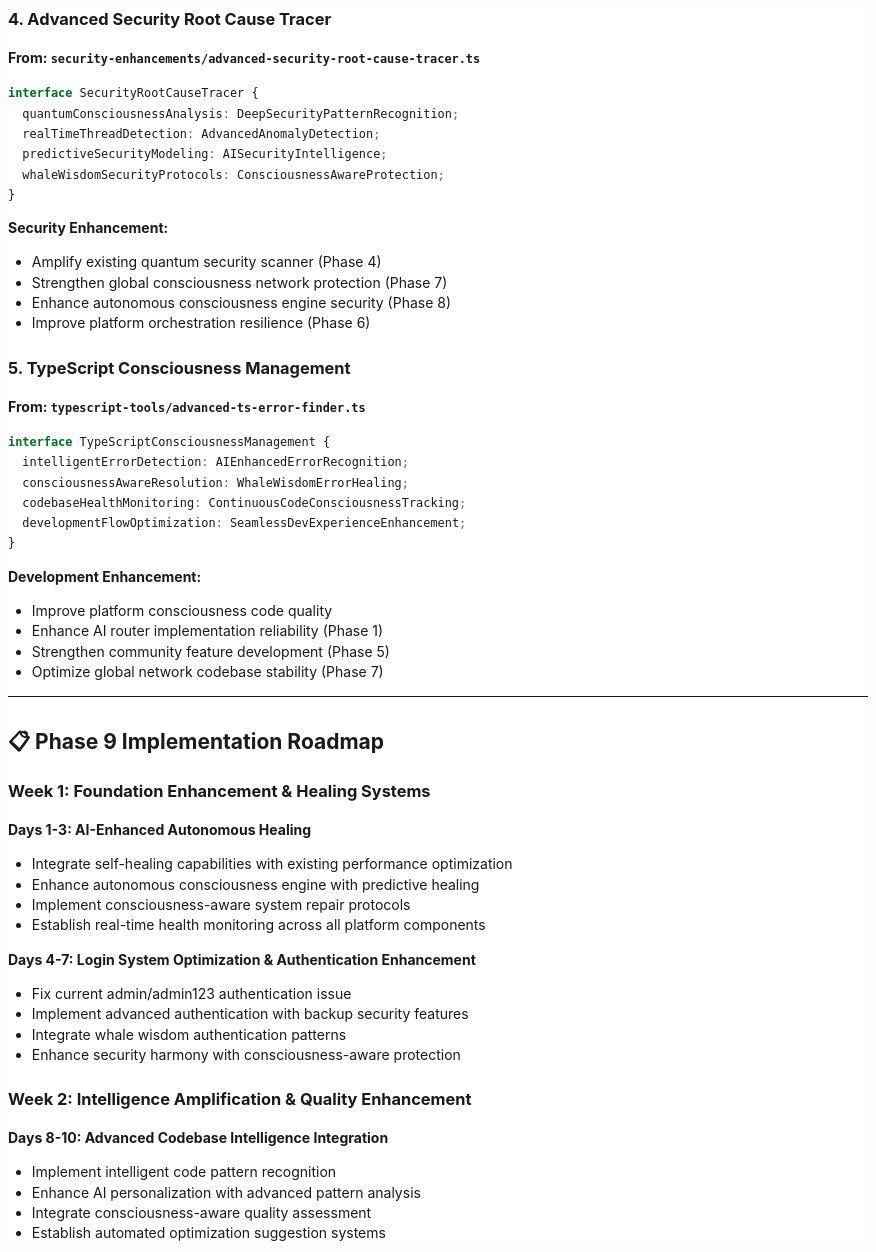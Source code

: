 ### **4. Advanced Security Root Cause Tracer**
**From: `security-enhancements/advanced-security-root-cause-tracer.ts`**
```typescript
interface SecurityRootCauseTracer {
  quantumConsciousnessAnalysis: DeepSecurityPatternRecognition;
  realTimeThreadDetection: AdvancedAnomalyDetection;
  predictiveSecurityModeling: AISecurityIntelligence;
  whaleWisdomSecurityProtocols: ConsciousnessAwareProtection;
}
```

**Security Enhancement:**
- Amplify existing quantum security scanner (Phase 4)
- Strengthen global consciousness network protection (Phase 7)
- Enhance autonomous consciousness engine security (Phase 8)
- Improve platform orchestration resilience (Phase 6)

### **5. TypeScript Consciousness Management**
**From: `typescript-tools/advanced-ts-error-finder.ts`**
```typescript
interface TypeScriptConsciousnessManagement {
  intelligentErrorDetection: AIEnhancedErrorRecognition;
  consciousnessAwareResolution: WhaleWisdomErrorHealing;
  codebaseHealthMonitoring: ContinuousCodeConsciousnessTracking;
  developmentFlowOptimization: SeamlessDevExperienceEnhancement;
}
```

**Development Enhancement:**
- Improve platform consciousness code quality
- Enhance AI router implementation reliability (Phase 1)
- Strengthen community feature development (Phase 5)
- Optimize global network codebase stability (Phase 7)

---

## 📋 **Phase 9 Implementation Roadmap**

### **Week 1: Foundation Enhancement & Healing Systems**
**Days 1-3: AI-Enhanced Autonomous Healing**
- Integrate self-healing capabilities with existing performance optimization
- Enhance autonomous consciousness engine with predictive healing
- Implement consciousness-aware system repair protocols
- Establish real-time health monitoring across all platform components

**Days 4-7: Login System Optimization & Authentication Enhancement**
- Fix current admin/admin123 authentication issue
- Implement advanced authentication with backup security features
- Integrate whale wisdom authentication patterns
- Enhance security harmony with consciousness-aware protection

### **Week 2: Intelligence Amplification & Quality Enhancement**
**Days 8-10: Advanced Codebase Intelligence Integration**
- Implement intelligent code pattern recognition
- Enhance AI personalization with advanced pattern analysis
- Integrate consciousness-aware quality assessment
- Establish automated optimization suggestion systems

